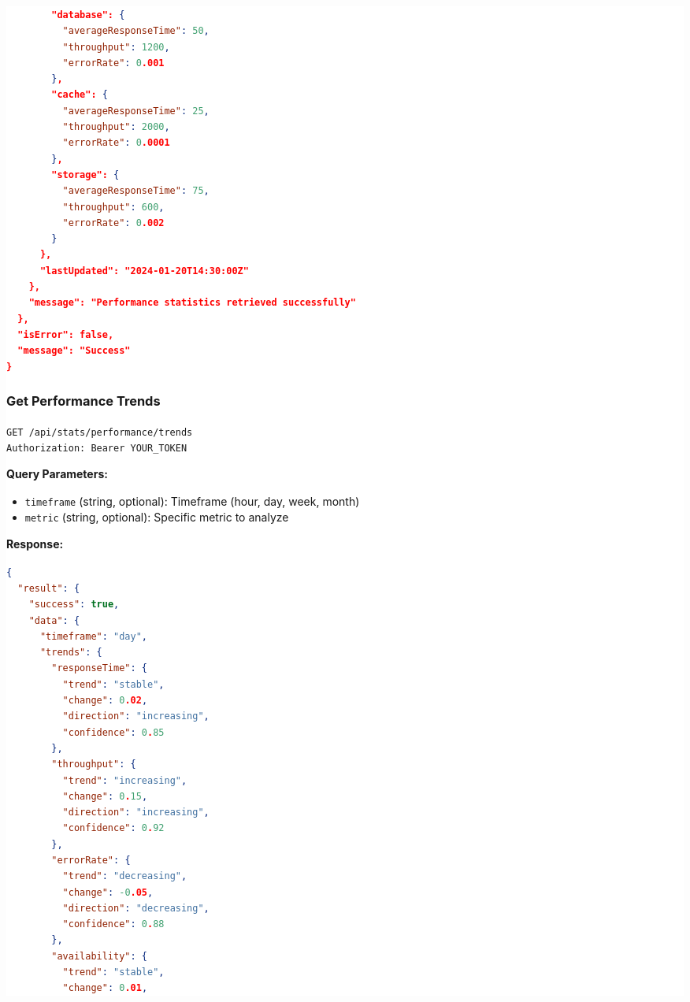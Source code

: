 ```json
        "database": {
          "averageResponseTime": 50,
          "throughput": 1200,
          "errorRate": 0.001
        },
        "cache": {
          "averageResponseTime": 25,
          "throughput": 2000,
          "errorRate": 0.0001
        },
        "storage": {
          "averageResponseTime": 75,
          "throughput": 600,
          "errorRate": 0.002
        }
      },
      "lastUpdated": "2024-01-20T14:30:00Z"
    },
    "message": "Performance statistics retrieved successfully"
  },
  "isError": false,
  "message": "Success"
}
```

### Get Performance Trends
```http
GET /api/stats/performance/trends
Authorization: Bearer YOUR_TOKEN
```

**Query Parameters:**
- `timeframe` (string, optional): Timeframe (hour, day, week, month)
- `metric` (string, optional): Specific metric to analyze

**Response:**
```json
{
  "result": {
    "success": true,
    "data": {
      "timeframe": "day",
      "trends": {
        "responseTime": {
          "trend": "stable",
          "change": 0.02,
          "direction": "increasing",
          "confidence": 0.85
        },
        "throughput": {
          "trend": "increasing",
          "change": 0.15,
          "direction": "increasing",
          "confidence": 0.92
        },
        "errorRate": {
          "trend": "decreasing",
          "change": -0.05,
          "direction": "decreasing",
          "confidence": 0.88
        },
        "availability": {
          "trend": "stable",
          "change": 0.01,
```